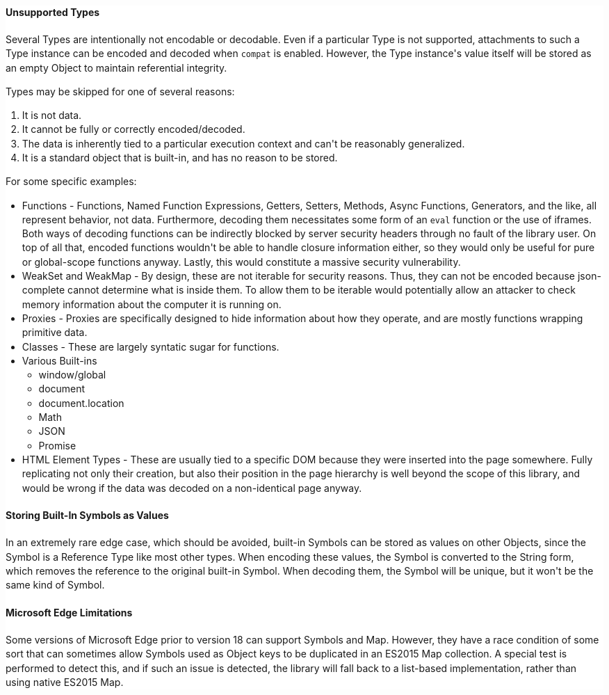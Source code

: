
#### Unsupported Types

Several Types are intentionally not encodable or decodable. Even if a particular Type is not supported, attachments to such a Type instance can be encoded and decoded when `compat` is enabled. However, the Type instance's value itself will be stored as an empty Object to maintain referential integrity.

Types may be skipped for one of several reasons:

1. It is not data.
2. It cannot be fully or correctly encoded/decoded.
3. The data is inherently tied to a particular execution context and can't be reasonably generalized.
4. It is a standard object that is built-in, and has no reason to be stored.

For some specific examples:

* Functions - Functions, Named Function Expressions, Getters, Setters, Methods, Async Functions, Generators, and the like, all represent behavior, not data. Furthermore, decoding them necessitates some form of an `eval` function or the use of iframes. Both ways of decoding functions can be indirectly blocked by server security headers through no fault of the library user. On top of all that, encoded functions wouldn't be able to handle closure information either, so they would only be useful for pure or global-scope functions anyway. Lastly, this would constitute a massive security vulnerability.
* WeakSet and WeakMap - By design, these are not iterable for security reasons. Thus, they can not be encoded because json-complete cannot determine what is inside them. To allow them to be iterable would potentially allow an attacker to check memory information about the computer it is running on.
* Proxies - Proxies are specifically designed to hide information about how they operate, and are mostly functions wrapping primitive data.
* Classes - These are largely syntatic sugar for functions.
* Various Built-ins
    - window/global
    - document
    - document.location
    - Math
    - JSON
    - Promise
* HTML Element Types - These are usually tied to a specific DOM because they were inserted into the page somewhere. Fully replicating not only their creation, but also their position in the page hierarchy is well beyond the scope of this library, and would be wrong if the data was decoded on a non-identical page anyway.


#### Storing Built-In Symbols as Values

In an extremely rare edge case, which should be avoided, built-in Symbols can be stored as values on other Objects, since the Symbol is a Reference Type like most other types. When encoding these values, the Symbol is converted to the String form, which removes the reference to the original built-in Symbol. When decoding them, the Symbol will be unique, but it won't be the same kind of Symbol.


#### Microsoft Edge Limitations

Some versions of Microsoft Edge prior to version 18 can support Symbols and Map. However, they have a race condition of some sort that can sometimes allow Symbols used as Object keys to be duplicated in an ES2015 Map collection. A special test is performed to detect this, and if such an issue is detected, the library will fall back to a list-based implementation, rather than using native ES2015 Map.
